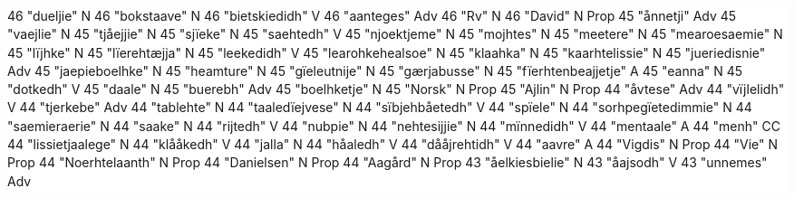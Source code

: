   46 "dueljie" N
  46 "bokstaave" N
  46 "bietskiedidh" V
  46 "aanteges" Adv
  46 "Rv" N
  46 "David" N Prop
  45 "ånnetji" Adv
  45 "vaejlie" N
  45 "tjåejjie" N
  45 "sjïeke" N
  45 "saehtedh" V
  45 "njoektjeme" N
  45 "mojhtes" N
  45 "meetere" N
  45 "mearoesaemie" N
  45 "lïjhke" N
  45 "lïerehtæjja" N
  45 "leekedidh" V
  45 "learohkehealsoe" N
  45 "klaahka" N
  45 "kaarhtelissie" N
  45 "jueriedisnie" Adv
  45 "jaepieboelhke" N
  45 "heamture" N
  45 "gïeleutnije" N
  45 "gærjabusse" N
  45 "fïerhtenbeajjetje" A
  45 "eanna" N
  45 "dotkedh" V
  45 "daale" N
  45 "buerebh" Adv
  45 "boelhketje" N
  45 "Norsk" N Prop
  45 "Ajlin" N Prop
  44 "åvtese" Adv
  44 "vïjlelidh" V
  44 "tjerkebe" Adv
  44 "tablehte" N
  44 "taaledïejvese" N
  44 "sïbjehbåetedh" V
  44 "spïele" N
  44 "sorhpegïetedimmie" N
  44 "saemieraerie" N
  44 "saake" N
  44 "rijtedh" V
  44 "nubpie" N
  44 "nehtesijjie" N
  44 "mïnnedidh" V
  44 "mentaale" A
  44 "menh" CC
  44 "lissietjaalege" N
  44 "klååkedh" V
  44 "jalla" N
  44 "håaledh" V
  44 "dååjrehtidh" V
  44 "aavre" A
  44 "Vigdis" N Prop
  44 "Vie" N Prop
  44 "Noerhtelaanth" N Prop
  44 "Danielsen" N Prop
  44 "Aagård" N Prop
  43 "åelkiesbielie" N
  43 "åajsodh" V
  43 "unnemes" Adv